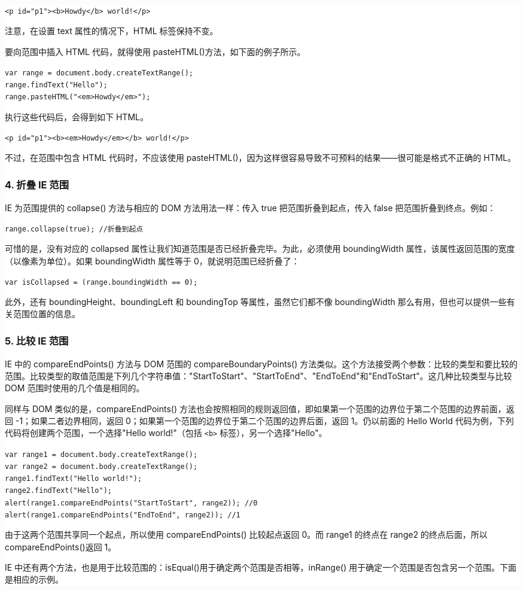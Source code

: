 ```
<p id="p1"><b>Howdy</b> world!</p>
```

注意，在设置 text 属性的情况下，HTML 标签保持不变。

要向范围中插入 HTML 代码，就得使用 pasteHTML()方法，如下面的例子所示。

```
var range = document.body.createTextRange();
range.findText("Hello");
range.pasteHTML("<em>Howdy</em>");
```

执行这些代码后，会得到如下 HTML。

```
<p id="p1"><b><em>Howdy</em></b> world!</p>
```

不过，在范围中包含 HTML 代码时，不应该使用 pasteHTML()，因为这样很容易导致不可预料的结果——很可能是格式不正确的 HTML。

### 4. 折叠 IE 范围

IE 为范围提供的 collapse() 方法与相应的 DOM 方法用法一样：传入 true 把范围折叠到起点，传入 false 把范围折叠到终点。例如：

```
range.collapse(true); //折叠到起点
```

可惜的是，没有对应的 collapsed 属性让我们知道范围是否已经折叠完毕。为此，必须使用 boundingWidth 属性，该属性返回范围的宽度（以像素为单位）。如果 boundingWidth 属性等于 0，就说明范围已经折叠了：

```
var isCollapsed = (range.boundingWidth == 0);
```

此外，还有 boundingHeight、boundingLeft 和 boundingTop 等属性，虽然它们都不像 boundingWidth 那么有用，但也可以提供一些有关范围位置的信息。

### 5. 比较 IE 范围

IE 中的 compareEndPoints() 方法与 DOM 范围的 compareBoundaryPoints() 方法类似。这个方法接受两个参数：比较的类型和要比较的范围。比较类型的取值范围是下列几个字符串值："StartToStart"、"StartToEnd"、"EndToEnd"和"EndToStart"。这几种比较类型与比较 DOM 范围时使用的几个值是相同的。

同样与 DOM 类似的是，compareEndPoints() 方法也会按照相同的规则返回值，即如果第一个范围的边界位于第二个范围的边界前面，返回 -1；如果二者边界相同，返回 0；如果第一个范围的边界位于第二个范围的边界后面，返回 1。仍以前面的 Hello World 代码为例，下列代码将创建两个范围，一个选择"Hello world!"（包括 `<b>` 标签），另一个选择"Hello"。

```
var range1 = document.body.createTextRange();
var range2 = document.body.createTextRange();
range1.findText("Hello world!");
range2.findText("Hello");
alert(range1.compareEndPoints("StartToStart", range2)); //0
alert(range1.compareEndPoints("EndToEnd", range2)); //1
```

由于这两个范围共享同一个起点，所以使用 compareEndPoints() 比较起点返回 0。而 range1 的终点在 range2 的终点后面，所以 compareEndPoints()返回 1。

IE 中还有两个方法，也是用于比较范围的：isEqual()用于确定两个范围是否相等，inRange() 用于确定一个范围是否包含另一个范围。下面是相应的示例。
